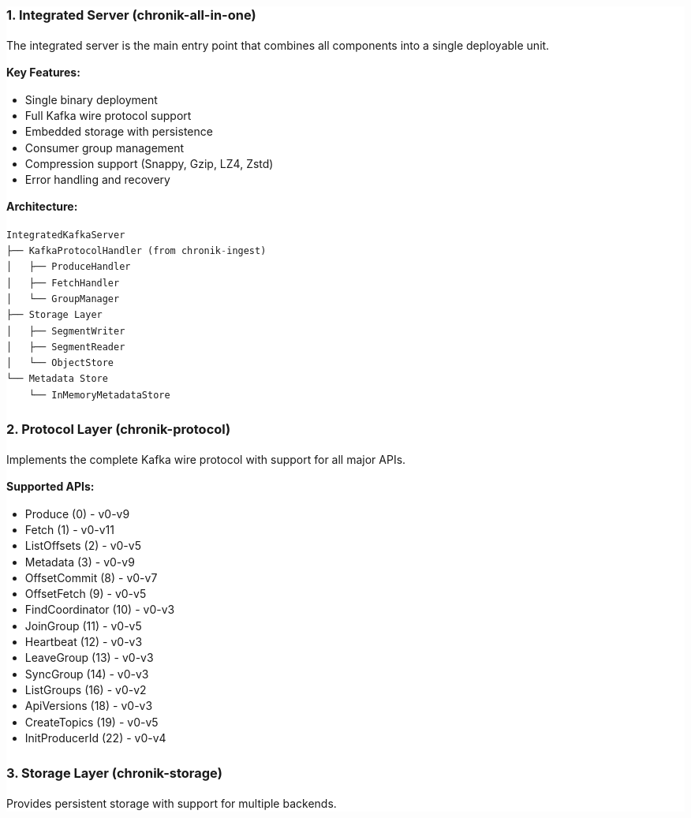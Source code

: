 ### 1. Integrated Server (chronik-all-in-one)

The integrated server is the main entry point that combines all components into a single deployable unit.

**Key Features:**
- Single binary deployment
- Full Kafka wire protocol support
- Embedded storage with persistence
- Consumer group management
- Compression support (Snappy, Gzip, LZ4, Zstd)
- Error handling and recovery

**Architecture:**
```rust
IntegratedKafkaServer
├── KafkaProtocolHandler (from chronik-ingest)
│   ├── ProduceHandler
│   ├── FetchHandler
│   └── GroupManager
├── Storage Layer
│   ├── SegmentWriter
│   ├── SegmentReader
│   └── ObjectStore
└── Metadata Store
    └── InMemoryMetadataStore
```

### 2. Protocol Layer (chronik-protocol)

Implements the complete Kafka wire protocol with support for all major APIs.

**Supported APIs:**
- Produce (0) - v0-v9
- Fetch (1) - v0-v11
- ListOffsets (2) - v0-v5
- Metadata (3) - v0-v9
- OffsetCommit (8) - v0-v7
- OffsetFetch (9) - v0-v5
- FindCoordinator (10) - v0-v3
- JoinGroup (11) - v0-v5
- Heartbeat (12) - v0-v3
- LeaveGroup (13) - v0-v3
- SyncGroup (14) - v0-v3
- ListGroups (16) - v0-v2
- ApiVersions (18) - v0-v3
- CreateTopics (19) - v0-v5
- InitProducerId (22) - v0-v4

### 3. Storage Layer (chronik-storage)

Provides persistent storage with support for multiple backends.
